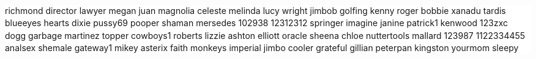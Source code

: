 richmond
director
lawyer
megan
juan
magnolia
celeste
melinda
lucy
wright
jimbob
golfing
kenny
roger
bobbie
xanadu
tardis
blueeyes
hearts
dixie
pussy69
pooper
shaman
mersedes
102938
12312312
springer
imagine
janine
patrick1
kenwood
123zxc
dogg
garbage
martinez
topper
cowboys1
roberts
lizzie
ashton
elliott
oracle
sheena
chloe
nuttertools
mallard
123987
1122334455
analsex
shemale
gateway1
mikey
asterix
faith
monkeys
imperial
jimbo
cooler
grateful
gillian
peterpan
kingston
yourmom
sleepy
